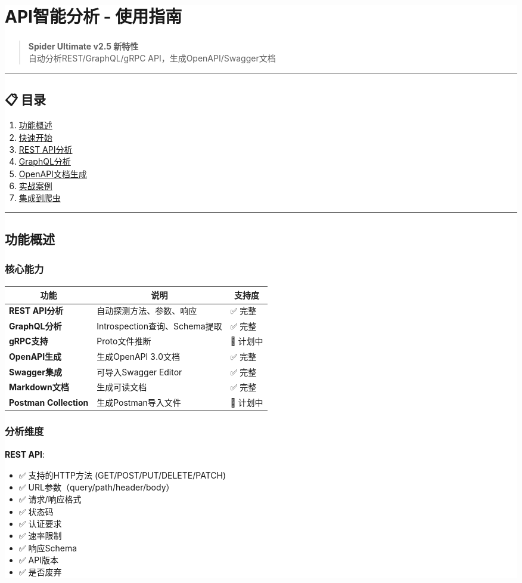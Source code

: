 # API智能分析 - 使用指南

> **Spider Ultimate v2.5 新特性**  
> 自动分析REST/GraphQL/gRPC API，生成OpenAPI/Swagger文档

---

## 📋 目录

1. [功能概述](#功能概述)
2. [快速开始](#快速开始)
3. [REST API分析](#rest-api分析)
4. [GraphQL分析](#graphql分析)
5. [OpenAPI文档生成](#openapi文档生成)
6. [实战案例](#实战案例)
7. [集成到爬虫](#集成到爬虫)

---

## 功能概述

### 核心能力

| 功能 | 说明 | 支持度 |
|------|------|--------|
| **REST API分析** | 自动探测方法、参数、响应 | ✅ 完整 |
| **GraphQL分析** | Introspection查询、Schema提取 | ✅ 完整 |
| **gRPC支持** | Proto文件推断 | 🔄 计划中 |
| **OpenAPI生成** | 生成OpenAPI 3.0文档 | ✅ 完整 |
| **Swagger集成** | 可导入Swagger Editor | ✅ 完整 |
| **Markdown文档** | 生成可读文档 | ✅ 完整 |
| **Postman Collection** | 生成Postman导入文件 | 🔄 计划中 |

### 分析维度

**REST API**:
- ✅ 支持的HTTP方法 (GET/POST/PUT/DELETE/PATCH)
- ✅ URL参数（query/path/header/body）
- ✅ 请求/响应格式
- ✅ 状态码
- ✅ 认证要求
- ✅ 速率限制
- ✅ 响应Schema
- ✅ API版本
- ✅ 是否废弃
